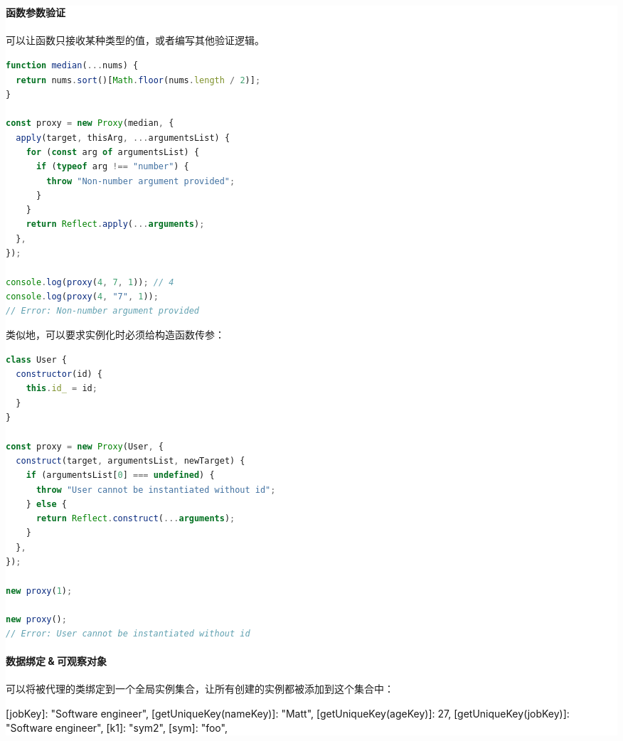 #### 函数参数验证

可以让函数只接收某种类型的值，或者编写其他验证逻辑。

```js
function median(...nums) {
  return nums.sort()[Math.floor(nums.length / 2)];
}

const proxy = new Proxy(median, {
  apply(target, thisArg, ...argumentsList) {
    for (const arg of argumentsList) {
      if (typeof arg !== "number") {
        throw "Non-number argument provided";
      }
    }
    return Reflect.apply(...arguments);
  },
});

console.log(proxy(4, 7, 1)); // 4
console.log(proxy(4, "7", 1));
// Error: Non-number argument provided
```

类似地，可以要求实例化时必须给构造函数传参：

```js
class User {
  constructor(id) {
    this.id_ = id;
  }
}

const proxy = new Proxy(User, {
  construct(target, argumentsList, newTarget) {
    if (argumentsList[0] === undefined) {
      throw "User cannot be instantiated without id";
    } else {
      return Reflect.construct(...arguments);
    }
  },
});

new proxy(1);

new proxy();
// Error: User cannot be instantiated without id
```

#### 数据绑定 & 可观察对象

可以将被代理的类绑定到一个全局实例集合，让所有创建的实例都被添加到这个集合中：


  [nameKey]: "Matt",
  [ageKey]: 27,
  [jobKey]: "Software engineer",
  [getUniqueKey(nameKey)]: "Matt",
  [getUniqueKey(ageKey)]: 27,
  [getUniqueKey(jobKey)]: "Software engineer",
  [k1]: "sym2",
  [sym]: "foo",